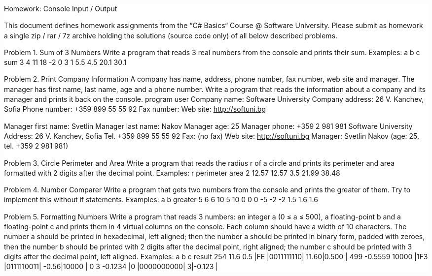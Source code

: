 Homework: Console Input / Output

This document defines homework assignments from the “C# Basics“ Course @ Software University. Please submit as homework a single zip / rar / 7z archive holding the solutions (source code only) of all below described problems.

Problem 1.	Sum of 3 Numbers
Write a program that reads 3 real numbers from the console and prints their sum. Examples:
a	b	c	sum
3	4	11	18
-2	0	3	1
5.5	4.5	20.1	30.1

Problem 2.	Print Company Information
A company has name, address, phone number, fax number, web site and manager. The manager has first name, last name, age and a phone number. Write a program that reads the information about a company and its manager and prints it back on the console.
program	user
Company name:	Software University
Company address:	26 V. Kanchev, Sofia
Phone number:	+359 899 55 55 92
Fax number:	
Web site:	http://softuni.bg

Manager first name:	Svetlin
Manager last name:	Nakov
Manager age:	25
Manager phone:	+359 2 981 981
Software University
Address: 26 V. Kanchev, Sofia
Tel. +359 899 55 55 92
Fax: (no fax)
Web site: http://softuni.bg
Manager: Svetlin Nakov (age: 25, tel. +359 2 981 981)	

Problem 3.	Circle Perimeter and Area
Write a program that reads the radius r of a circle and prints its perimeter and area formatted with 2 digits after the decimal point. Examples:
r	perimeter	area
2	12.57	12.57
3.5	21.99	38.48

Problem 4.	Number Comparer
Write a program that gets two numbers from the console and prints the greater of them. Try to implement this without if statements. Examples:
a	b	greater
5	6	6
10	5	10
0	0	0
-5	-2	-2
1.5	1.6	1.6

Problem 5.	Formatting Numbers
Write a program that reads 3 numbers: an integer a (0 ≤ a ≤ 500), a floating-point b and a floating-point c and prints them in 4 virtual columns on the console. Each column should have a width of 10 characters. The number a should be printed in hexadecimal, left aligned; then the number a should be printed in binary form, padded with zeroes, then the number b should be printed with 2 digits after the decimal point, right aligned; the number c should be printed with 3 digits after the decimal point, left aligned. Examples:
a	b	c	result
254	11.6	0.5	|FE        |0011111110|     11.60|0.500     |
499	-0.5559	10000	|1F3       |0111110011|     -0.56|10000     |
0	3	-0.1234	|0         |0000000000|         3|-0.123    |
